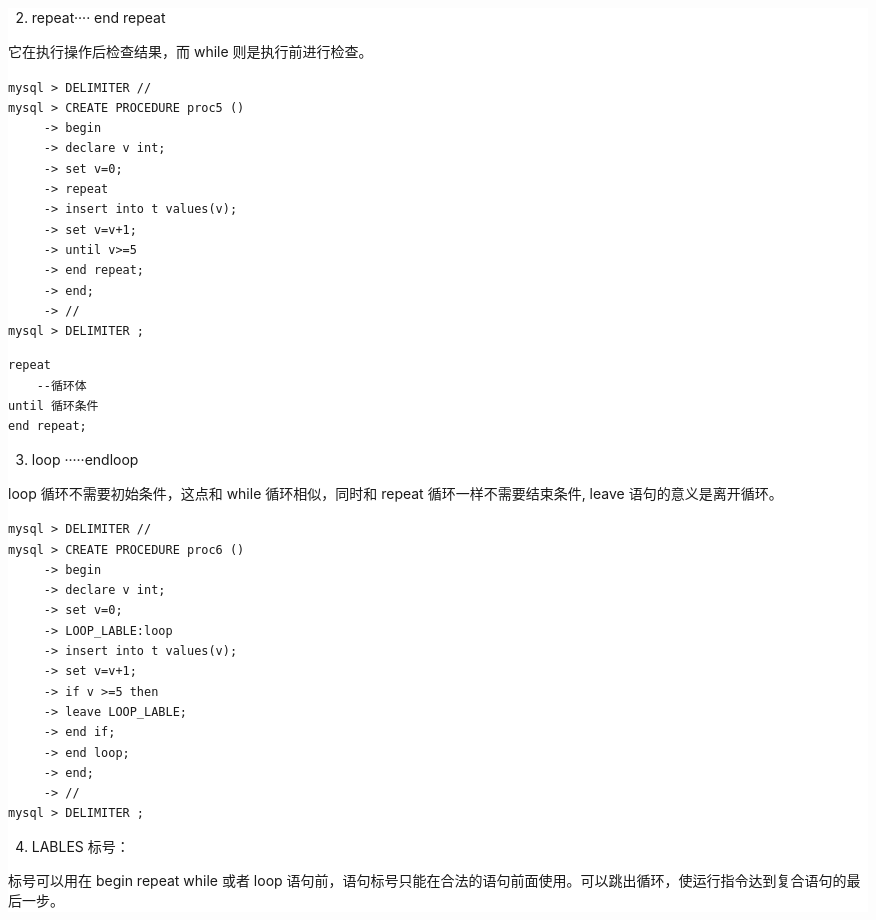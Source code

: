 2. repeat···· end repeat

它在执行操作后检查结果，而 while 则是执行前进行检查。

```
mysql > DELIMITER //  
mysql > CREATE PROCEDURE proc5 ()  
     -> begin   
     -> declare v int;  
     -> set v=0;  
     -> repeat  
     -> insert into t values(v);  
     -> set v=v+1;  
     -> until v>=5  
     -> end repeat;  
     -> end;  
     -> //  
mysql > DELIMITER ;

```

```
repeat
    --循环体
until 循环条件  
end repeat;

```

3. loop ·····endloop  

loop 循环不需要初始条件，这点和 while 循环相似，同时和 repeat 循环一样不需要结束条件, leave 语句的意义是离开循环。

```
mysql > DELIMITER //  
mysql > CREATE PROCEDURE proc6 ()  
     -> begin 
     -> declare v int;  
     -> set v=0;  
     -> LOOP_LABLE:loop  
     -> insert into t values(v);  
     -> set v=v+1;  
     -> if v >=5 then 
     -> leave LOOP_LABLE;  
     -> end if;  
     -> end loop;  
     -> end;  
     -> //  
mysql > DELIMITER ;

```

4. LABLES 标号：  

标号可以用在 begin repeat while 或者 loop 语句前，语句标号只能在合法的语句前面使用。可以跳出循环，使运行指令达到复合语句的最后一步。
